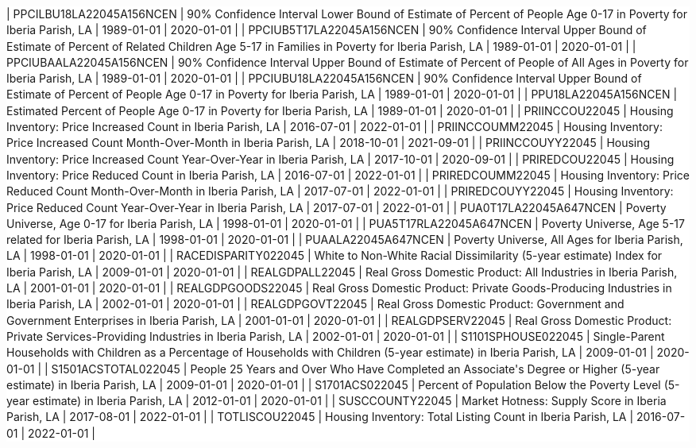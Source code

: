 | PPCILBU18LA22045A156NCEN  | 90% Confidence Interval Lower Bound of Estimate of Percent of People Age 0-17 in Poverty for Iberia Parish, LA                                                             | 1989-01-01          | 2020-01-01        |
| PPCIUB5T17LA22045A156NCEN | 90% Confidence Interval Upper Bound of Estimate of Percent of Related Children Age 5-17 in Families in Poverty for Iberia Parish, LA                                       | 1989-01-01          | 2020-01-01        |
| PPCIUBAALA22045A156NCEN   | 90% Confidence Interval Upper Bound of Estimate of Percent of People of All Ages in Poverty for Iberia Parish, LA                                                          | 1989-01-01          | 2020-01-01        |
| PPCIUBU18LA22045A156NCEN  | 90% Confidence Interval Upper Bound of Estimate of Percent of People Age 0-17 in Poverty for Iberia Parish, LA                                                             | 1989-01-01          | 2020-01-01        |
| PPU18LA22045A156NCEN      | Estimated Percent of People Age 0-17 in Poverty for Iberia Parish, LA                                                                                                      | 1989-01-01          | 2020-01-01        |
| PRIINCCOU22045            | Housing Inventory: Price Increased Count in Iberia Parish, LA                                                                                                              | 2016-07-01          | 2022-01-01        |
| PRIINCCOUMM22045          | Housing Inventory: Price Increased Count Month-Over-Month in Iberia Parish, LA                                                                                             | 2018-10-01          | 2021-09-01        |
| PRIINCCOUYY22045          | Housing Inventory: Price Increased Count Year-Over-Year in Iberia Parish, LA                                                                                               | 2017-10-01          | 2020-09-01        |
| PRIREDCOU22045            | Housing Inventory: Price Reduced Count in Iberia Parish, LA                                                                                                                | 2016-07-01          | 2022-01-01        |
| PRIREDCOUMM22045          | Housing Inventory: Price Reduced Count Month-Over-Month in Iberia Parish, LA                                                                                               | 2017-07-01          | 2022-01-01        |
| PRIREDCOUYY22045          | Housing Inventory: Price Reduced Count Year-Over-Year in Iberia Parish, LA                                                                                                 | 2017-07-01          | 2022-01-01        |
| PUA0T17LA22045A647NCEN    | Poverty Universe, Age 0-17 for Iberia Parish, LA                                                                                                                           | 1998-01-01          | 2020-01-01        |
| PUA5T17RLA22045A647NCEN   | Poverty Universe, Age 5-17 related for Iberia Parish, LA                                                                                                                   | 1998-01-01          | 2020-01-01        |
| PUAALA22045A647NCEN       | Poverty Universe, All Ages for Iberia Parish, LA                                                                                                                           | 1998-01-01          | 2020-01-01        |
| RACEDISPARITY022045       | White to Non-White Racial Dissimilarity (5-year estimate) Index for Iberia Parish, LA                                                                                      | 2009-01-01          | 2020-01-01        |
| REALGDPALL22045           | Real Gross Domestic Product: All Industries in Iberia Parish, LA                                                                                                           | 2001-01-01          | 2020-01-01        |
| REALGDPGOODS22045         | Real Gross Domestic Product: Private Goods-Producing Industries in Iberia Parish, LA                                                                                       | 2002-01-01          | 2020-01-01        |
| REALGDPGOVT22045          | Real Gross Domestic Product: Government and Government Enterprises in Iberia Parish, LA                                                                                    | 2001-01-01          | 2020-01-01        |
| REALGDPSERV22045          | Real Gross Domestic Product: Private Services-Providing Industries in Iberia Parish, LA                                                                                    | 2002-01-01          | 2020-01-01        |
| S1101SPHOUSE022045        | Single-Parent Households with Children as a Percentage of Households with Children (5-year estimate) in Iberia Parish, LA                                                  | 2009-01-01          | 2020-01-01        |
| S1501ACSTOTAL022045       | People 25 Years and Over Who Have Completed an Associate's Degree or Higher (5-year estimate) in Iberia Parish, LA                                                         | 2009-01-01          | 2020-01-01        |
| S1701ACS022045            | Percent of Population Below the Poverty Level (5-year estimate) in Iberia Parish, LA                                                                                       | 2012-01-01          | 2020-01-01        |
| SUSCCOUNTY22045           | Market Hotness: Supply Score in Iberia Parish, LA                                                                                                                          | 2017-08-01          | 2022-01-01        |
| TOTLISCOU22045            | Housing Inventory: Total Listing Count in Iberia Parish, LA                                                                                                                | 2016-07-01          | 2022-01-01        |